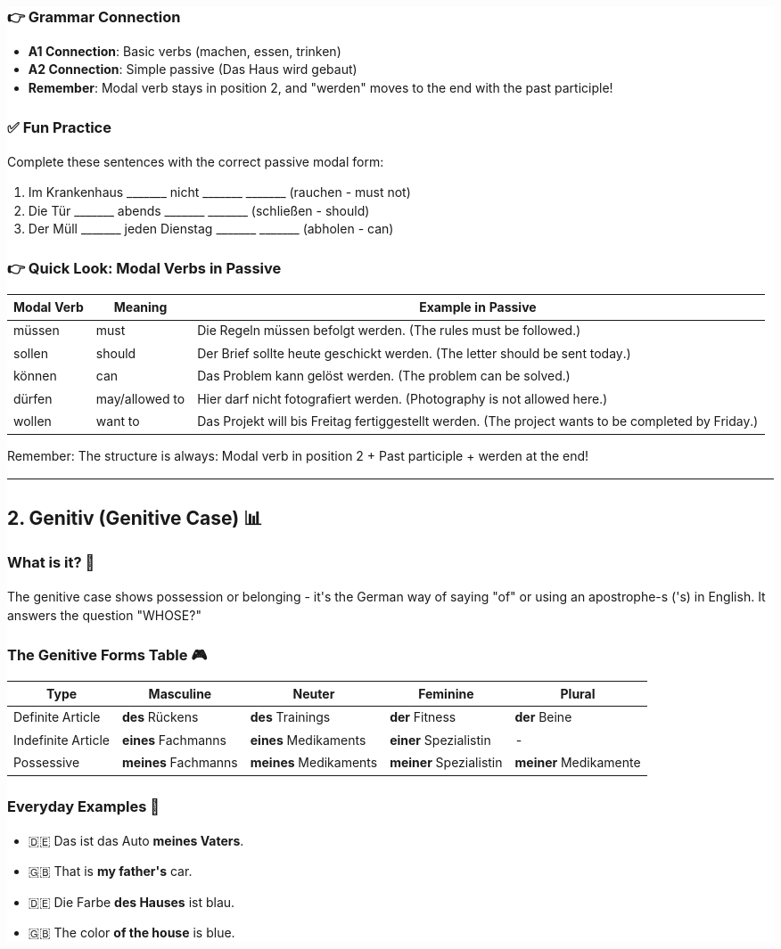 ### 👉 Grammar Connection
- **A1 Connection**: Basic verbs (machen, essen, trinken)
- **A2 Connection**: Simple passive (Das Haus wird gebaut)
- **Remember**: Modal verb stays in position 2, and "werden" moves to the end with the past participle!

### ✅ Fun Practice
Complete these sentences with the correct passive modal form:
1. Im Krankenhaus _______ nicht _______ _______ (rauchen - must not)
2. Die Tür _______ abends _______ _______ (schließen - should)
3. Der Müll _______ jeden Dienstag _______ _______ (abholen - can)

### 👉 Quick Look: Modal Verbs in Passive

| Modal Verb | Meaning | Example in Passive |
|------------|---------|-------------------|
| müssen | must | Die Regeln müssen befolgt werden. (The rules must be followed.) |
| sollen | should | Der Brief sollte heute geschickt werden. (The letter should be sent today.) |
| können | can | Das Problem kann gelöst werden. (The problem can be solved.) |
| dürfen | may/allowed to | Hier darf nicht fotografiert werden. (Photography is not allowed here.) |
| wollen | want to | Das Projekt will bis Freitag fertiggestellt werden. (The project wants to be completed by Friday.) |

Remember: The structure is always: Modal verb in position 2 + Past participle + werden at the end!

---

## 2. Genitiv (Genitive Case) 📊

### What is it? 🤔
The genitive case shows possession or belonging - it's the German way of saying "of" or using an apostrophe-s ('s) in English. It answers the question "WHOSE?"

### The Genitive Forms Table 🎮

| Type | Masculine | Neuter | Feminine | Plural |
|------|-----------|--------|----------|--------|
| Definite Article | **des** Rückens | **des** Trainings | **der** Fitness | **der** Beine |
| Indefinite Article | **eines** Fachmanns | **eines** Medikaments | **einer** Spezialistin | - |
| Possessive | **meines** Fachmanns | **meines** Medikaments | **meiner** Spezialistin | **meiner** Medikamente |

### Everyday Examples 🍦
- 🇩🇪 Das ist das Auto **meines Vaters**.
- 🇬🇧 That is **my father's** car.

- 🇩🇪 Die Farbe **des Hauses** ist blau.
- 🇬🇧 The color **of the house** is blue.
